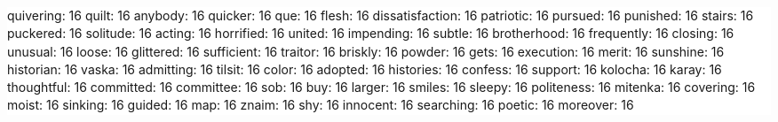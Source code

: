 quivering: 16
quilt: 16
anybody: 16
quicker: 16
que: 16
flesh: 16
dissatisfaction: 16
patriotic: 16
pursued: 16
punished: 16
stairs: 16
puckered: 16
solitude: 16
acting: 16
horrified: 16
united: 16
impending: 16
subtle: 16
brotherhood: 16
frequently: 16
closing: 16
unusual: 16
loose: 16
glittered: 16
sufficient: 16
traitor: 16
briskly: 16
powder: 16
gets: 16
execution: 16
merit: 16
sunshine: 16
historian: 16
vaska: 16
admitting: 16
tilsit: 16
color: 16
adopted: 16
histories: 16
confess: 16
support: 16
kolocha: 16
karay: 16
thoughtful: 16
committed: 16
committee: 16
sob: 16
buy: 16
larger: 16
smiles: 16
sleepy: 16
politeness: 16
mitenka: 16
covering: 16
moist: 16
sinking: 16
guided: 16
map: 16
znaim: 16
shy: 16
innocent: 16
searching: 16
poetic: 16
moreover: 16